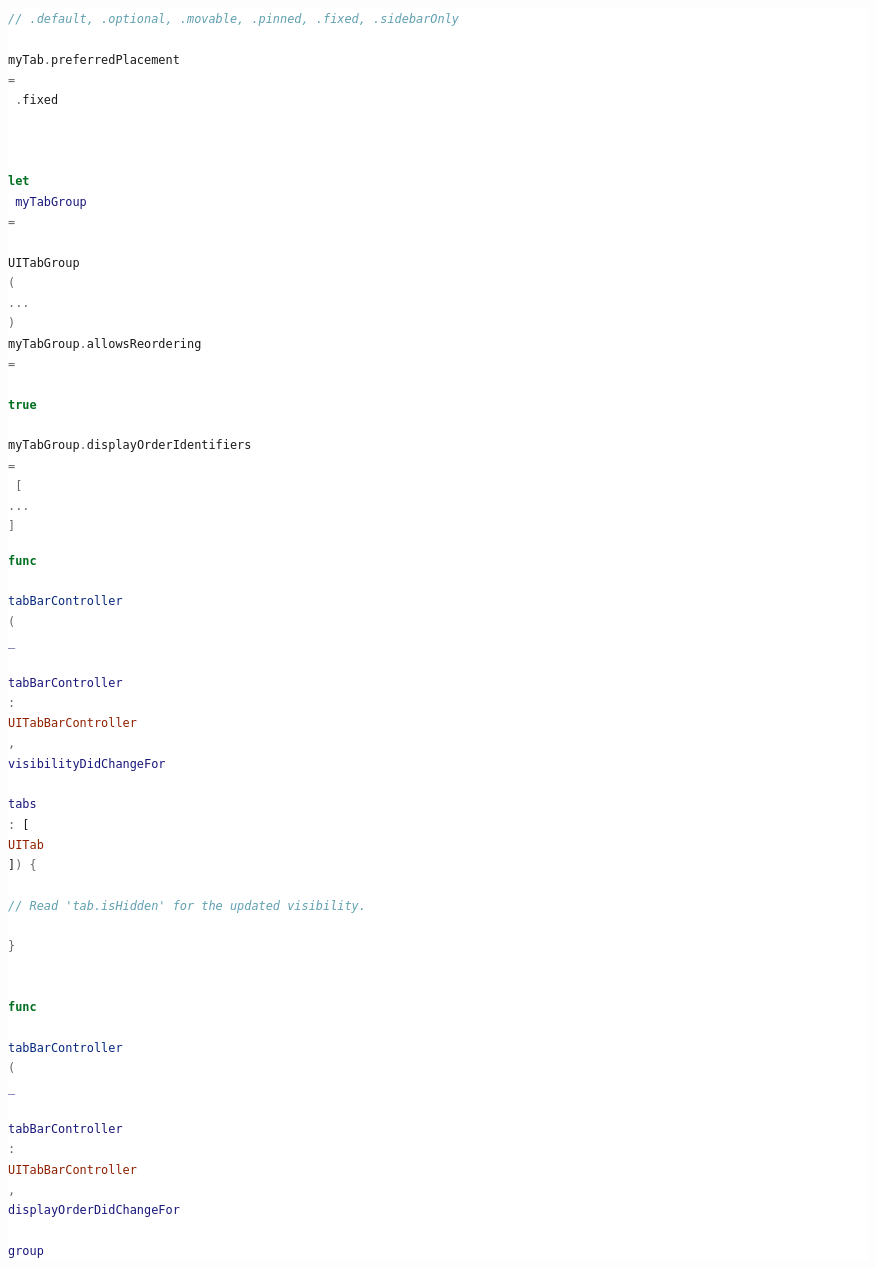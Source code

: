 ```swift
// .default, .optional, .movable, .pinned, .fixed, .sidebarOnly

myTab.preferredPlacement 
=
 .fixed



let
 myTabGroup 
=
 
UITabGroup
(
...
)
myTabGroup.allowsReordering 
=
 
true

myTabGroup.displayOrderIdentifiers 
=
 [
...
]
```

```swift
func
 
tabBarController
(
_
 
tabBarController
: 
UITabBarController
, 
visibilityDidChangeFor
 
tabs
: [
UITab
]) {
    
// Read 'tab.isHidden' for the updated visibility.

}


func
 
tabBarController
(
_
 
tabBarController
: 
UITabBarController
, 
displayOrderDidChangeFor
 
group
```